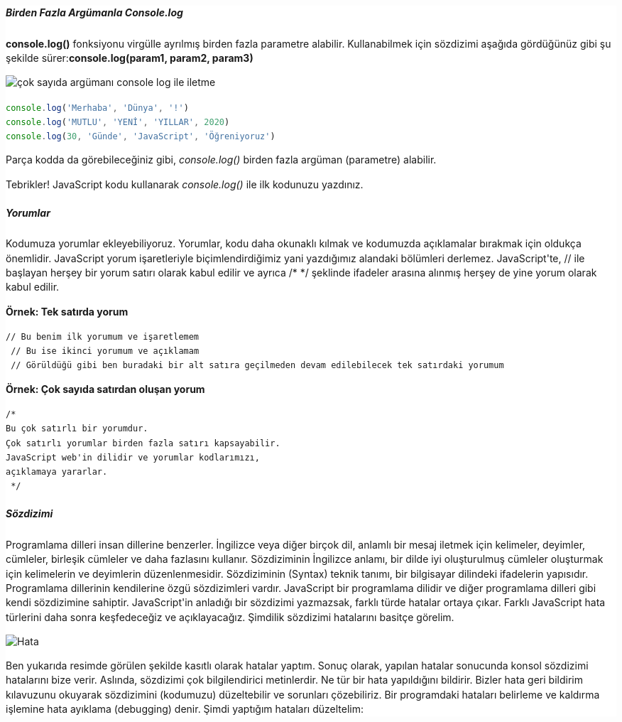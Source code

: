 ##### Birden Fazla Argümanla Console.log

**console.log()** fonksiyonu virgülle ayrılmış birden fazla parametre alabilir. Kullanabilmek için sözdizimi aşağıda gördüğünüz gibi şu şekilde sürer:**console.log(param1, param2, param3)**

![çok sayıda argümanı console log ile iletme](./images/console_log_multipl_arguments.png)

```js
console.log('Merhaba', 'Dünya', '!')
console.log('MUTLU', 'YENİ', 'YILLAR', 2020)
console.log(30, 'Günde', 'JavaScript', 'Öğreniyoruz')
```

Parça kodda da görebileceğiniz gibi, _console.log()_ birden fazla argüman (parametre) alabilir.

Tebrikler! JavaScript kodu kullanarak _console.log()_ ile ilk kodunuzu yazdınız.

##### Yorumlar

Kodumuza yorumlar ekleyebiliyoruz. Yorumlar, kodu daha okunaklı kılmak ve kodumuzda açıklamalar bırakmak için oldukça önemlidir. JavaScript yorum işaretleriyle biçimlendirdiğimiz yani yazdığımız alandaki bölümleri derlemez. JavaScript'te, // ile başlayan herşey bir yorum satırı olarak kabul edilir ve ayrıca /\* \*/ şeklinde ifadeler arasına alınmış herşey de yine yorum olarak kabul edilir.

**Örnek: Tek satırda yorum**

```
// Bu benim ilk yorumum ve işaretlemem
 // Bu ise ikinci yorumum ve açıklamam  
 // Görüldüğü gibi ben buradaki bir alt satıra geçilmeden devam edilebilecek tek satırdaki yorumum 
```

**Örnek: Çok sayıda satırdan oluşan yorum**

```
/*
Bu çok satırlı bir yorumdur.
Çok satırlı yorumlar birden fazla satırı kapsayabilir. 
JavaScript web'in dilidir ve yorumlar kodlarımızı,
açıklamaya yararlar.
 */
```

##### Sözdizimi

Programlama dilleri insan dillerine benzerler. İngilizce veya diğer birçok dil, anlamlı bir mesaj iletmek için kelimeler, deyimler, cümleler, birleşik cümleler ve daha fazlasını kullanır. Sözdiziminin İngilizce anlamı, bir dilde iyi oluşturulmuş cümleler oluşturmak için kelimelerin ve deyimlerin düzenlenmesidir. Sözdiziminin (Syntax) teknik tanımı, bir bilgisayar dilindeki ifadelerin yapısıdır. Programlama dillerinin kendilerine özgü sözdizimleri vardır. JavaScript bir programlama dilidir ve diğer programlama dilleri gibi kendi sözdizimine sahiptir. JavaScript'in anladığı bir sözdizimi yazmazsak, farklı türde hatalar ortaya çıkar. Farklı JavaScript hata türlerini daha sonra keşfedeceğiz ve açıklayacağız. Şimdilik sözdizimi hatalarını basitçe görelim.

![Hata](images/raising_syntax_error.png)

Ben yukarıda resimde görülen şekilde kasıtlı olarak hatalar yaptım. Sonuç olarak, yapılan hatalar sonucunda konsol sözdizimi hatalarını bize verir. Aslında, sözdizimi çok bilgilendirici metinlerdir. Ne tür bir hata yapıldığını bildirir. Bizler hata geri bildirim kılavuzunu okuyarak sözdizimini (kodumuzu) düzeltebilir ve sorunları çözebiliriz. Bir programdaki hataları belirleme ve kaldırma işlemine hata ayıklama (debugging) denir. Şimdi yaptığım hataları düzeltelim:
